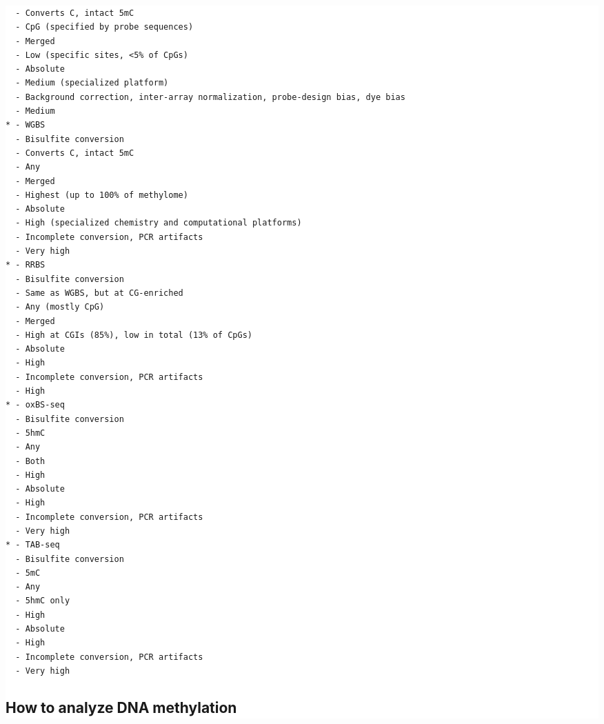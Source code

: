 ```{list-table} DNAm profiling methods overview (assembled from the papers mentioned previously in this section)
  - Converts C, intact 5mC
  - CpG (specified by probe sequences)
  - Merged
  - Low (specific sites, <5% of CpGs)
  - Absolute
  - Medium (specialized platform)
  - Background correction, inter-array normalization, probe-design bias, dye bias
  - Medium
* - WGBS
  - Bisulfite conversion
  - Converts C, intact 5mC
  - Any
  - Merged
  - Highest (up to 100% of methylome)
  - Absolute
  - High (specialized chemistry and computational platforms)
  - Incomplete conversion, PCR artifacts
  - Very high
* - RRBS
  - Bisulfite conversion
  - Same as WGBS, but at CG-enriched
  - Any (mostly CpG)
  - Merged
  - High at CGIs (85%), low in total (13% of CpGs)
  - Absolute
  - High
  - Incomplete conversion, PCR artifacts
  - High
* - oxBS-seq
  - Bisulfite conversion
  - 5hmC
  - Any
  - Both
  - High
  - Absolute
  - High
  - Incomplete conversion, PCR artifacts
  - Very high
* - TAB-seq
  - Bisulfite conversion
  - 5mC
  - Any
  - 5hmC only
  - High
  - Absolute
  - High
  - Incomplete conversion, PCR artifacts
  - Very high
```

## How to analyze DNA methylation
